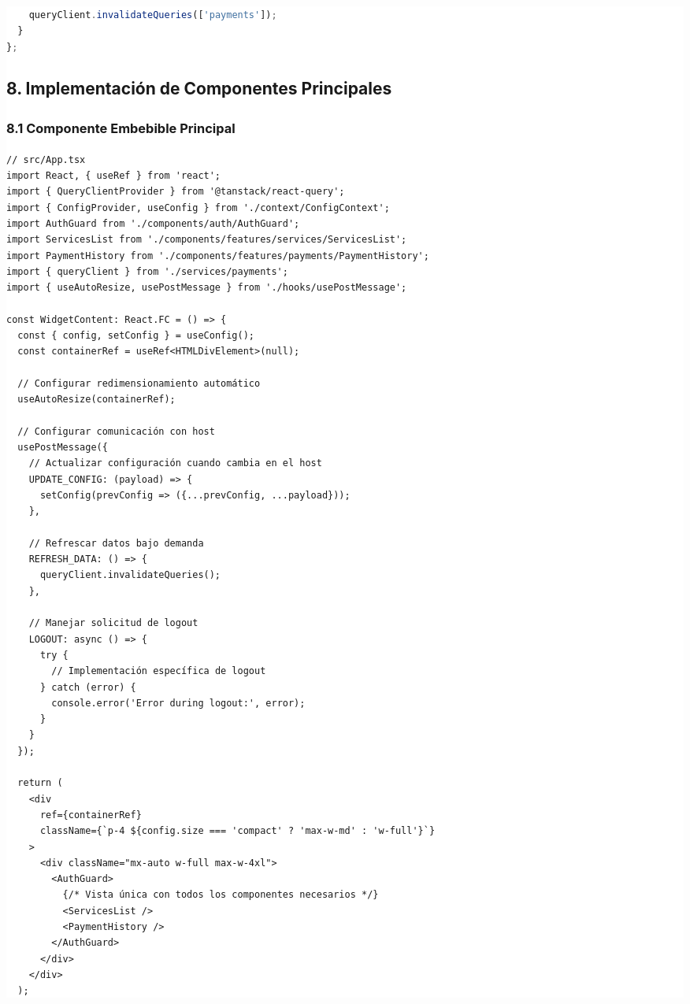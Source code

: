 ```typescript
    queryClient.invalidateQueries(['payments']);
  }
};
```

## 8. Implementación de Componentes Principales

### 8.1 Componente Embebible Principal
```tsx
// src/App.tsx
import React, { useRef } from 'react';
import { QueryClientProvider } from '@tanstack/react-query';
import { ConfigProvider, useConfig } from './context/ConfigContext';
import AuthGuard from './components/auth/AuthGuard';
import ServicesList from './components/features/services/ServicesList';
import PaymentHistory from './components/features/payments/PaymentHistory';
import { queryClient } from './services/payments';
import { useAutoResize, usePostMessage } from './hooks/usePostMessage';

const WidgetContent: React.FC = () => {
  const { config, setConfig } = useConfig();
  const containerRef = useRef<HTMLDivElement>(null);
  
  // Configurar redimensionamiento automático
  useAutoResize(containerRef);
  
  // Configurar comunicación con host
  usePostMessage({
    // Actualizar configuración cuando cambia en el host
    UPDATE_CONFIG: (payload) => {
      setConfig(prevConfig => ({...prevConfig, ...payload}));
    },
    
    // Refrescar datos bajo demanda
    REFRESH_DATA: () => {
      queryClient.invalidateQueries();
    },
    
    // Manejar solicitud de logout
    LOGOUT: async () => {
      try {
        // Implementación específica de logout
      } catch (error) {
        console.error('Error during logout:', error);
      }
    }
  });
  
  return (
    <div 
      ref={containerRef} 
      className={`p-4 ${config.size === 'compact' ? 'max-w-md' : 'w-full'}`}
    >
      <div className="mx-auto w-full max-w-4xl">
        <AuthGuard>
          {/* Vista única con todos los componentes necesarios */}
          <ServicesList />
          <PaymentHistory />
        </AuthGuard>
      </div>
    </div>
  );
```
